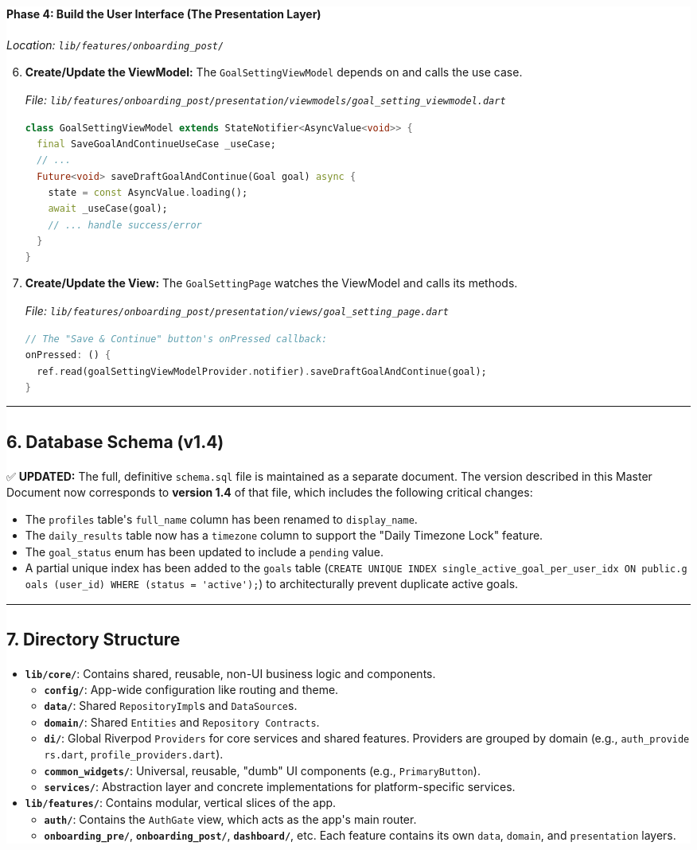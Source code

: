 
#### **Phase 4: Build the User Interface (The Presentation Layer)**

*Location: `lib/features/onboarding_post/`*

6.  **Create/Update the ViewModel:** The `GoalSettingViewModel` depends on and calls the use case.

    *File: `lib/features/onboarding_post/presentation/viewmodels/goal_setting_viewmodel.dart`*
    ```dart
    class GoalSettingViewModel extends StateNotifier<AsyncValue<void>> {
      final SaveGoalAndContinueUseCase _useCase;
      // ...
      Future<void> saveDraftGoalAndContinue(Goal goal) async {
        state = const AsyncValue.loading();
        await _useCase(goal);
        // ... handle success/error
      }
    }
    ```

7.  **Create/Update the View:** The `GoalSettingPage` watches the ViewModel and calls its methods.

    *File: `lib/features/onboarding_post/presentation/views/goal_setting_page.dart`*
    ```dart
    // The "Save & Continue" button's onPressed callback:
    onPressed: () {
      ref.read(goalSettingViewModelProvider.notifier).saveDraftGoalAndContinue(goal);
    }
    ```

---

## **6. Database Schema (v1.4)**

✅ **UPDATED:** The full, definitive `schema.sql` file is maintained as a separate document. The version described in this Master Document now corresponds to **version 1.4** of that file, which includes the following critical changes:

-   The `profiles` table's `full_name` column has been renamed to `display_name`.
-   The `daily_results` table now has a `timezone` column to support the "Daily Timezone Lock" feature.
-   The `goal_status` enum has been updated to include a `pending` value.
-   A partial unique index has been added to the `goals` table (`CREATE UNIQUE INDEX single_active_goal_per_user_idx ON public.goals (user_id) WHERE (status = 'active');`) to architecturally prevent duplicate active goals.

---

## **7. Directory Structure**

-   **`lib/core/`**: Contains shared, reusable, non-UI business logic and components.
    -   **`config/`**: App-wide configuration like routing and theme.
    -   **`data/`**: Shared `RepositoryImpl`s and `DataSource`s.
    -   **`domain/`**: Shared `Entities` and `Repository Contracts`.
    -   **`di/`**: Global Riverpod `Providers` for core services and shared features. Providers are grouped by domain (e.g., `auth_providers.dart`, `profile_providers.dart`).
    -   **`common_widgets/`**: Universal, reusable, "dumb" UI components (e.g., `PrimaryButton`).
    -   **`services/`**: Abstraction layer and concrete implementations for platform-specific services.
-   **`lib/features/`**: Contains modular, vertical slices of the app.
    -   **`auth/`**: Contains the `AuthGate` view, which acts as the app's main router.
    -   **`onboarding_pre/`**, **`onboarding_post/`**, **`dashboard/`**, etc. Each feature contains its own `data`, `domain`, and `presentation` layers.
